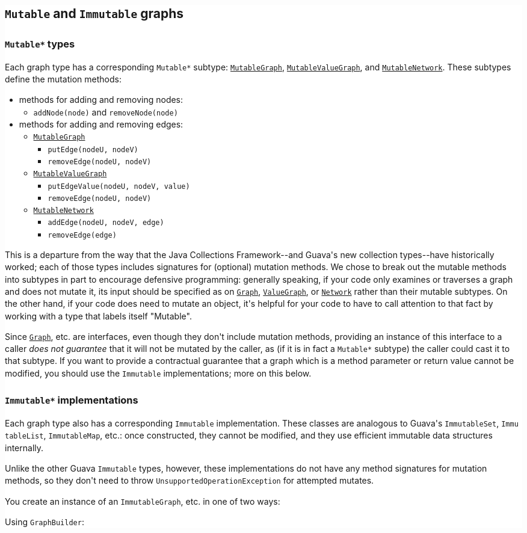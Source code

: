 ## `Mutable` and `Immutable` graphs

### `Mutable*` types

Each graph type has a corresponding `Mutable*` subtype: [`MutableGraph`],
[`MutableValueGraph`], and [`MutableNetwork`]. These subtypes define the
mutation methods:

*   methods for adding and removing nodes:
    *   `addNode(node)` and `removeNode(node)`
*   methods for adding and removing edges:
    *   [`MutableGraph`]
        *   `putEdge(nodeU, nodeV)`
        *   `removeEdge(nodeU, nodeV)`
    *   [`MutableValueGraph`]
        *   `putEdgeValue(nodeU, nodeV, value)`
        *   `removeEdge(nodeU, nodeV)`
    *   [`MutableNetwork`]
        *   `addEdge(nodeU, nodeV, edge)`
        *   `removeEdge(edge)`

This is a departure from the way that the Java Collections Framework--and
Guava's new collection types--have historically worked; each of those types
includes signatures for (optional) mutation methods. We chose to break out the
mutable methods into subtypes in part to encourage defensive programming:
generally speaking, if your code only examines or traverses a graph and does not
mutate it, its input should be specified as on [`Graph`], [`ValueGraph`], or
[`Network`] rather than their mutable subtypes. On the other hand, if your code
does need to mutate an object, it's helpful for your code to have to call
attention to that fact by working with a type that labels itself "Mutable".

Since [`Graph`], etc. are interfaces, even though they don't include mutation
methods, providing an instance of this interface to a caller _does not
guarantee_ that it will not be mutated by the caller, as (if it is in fact a
`Mutable*` subtype) the caller could cast it to that subtype. If you want to
provide a contractual guarantee that a graph which is a method parameter or
return value cannot be modified, you should use the `Immutable` implementations;
more on this below.

### `Immutable*` implementations

Each graph type also has a corresponding `Immutable` implementation. These
classes are analogous to Guava's `ImmutableSet`, `ImmutableList`,
`ImmutableMap`, etc.: once constructed, they cannot be modified, and they use
efficient immutable data structures internally.

Unlike the other Guava `Immutable` types, however, these implementations do not
have any method signatures for mutation methods, so they don't need to throw
`UnsupportedOperationException` for attempted mutates.

You create an instance of an `ImmutableGraph`, etc. in one of two ways:

Using `GraphBuilder`:


[`Comparable`]: https://docs.oracle.com/javase/8/docs/api/java/lang/Comparable.html
[`Comparator`]: https://docs.oracle.com/javase/8/docs/api/java/util/Comparator.html
[`ElementOrder.stable()`]: https://guava.dev/releases/snapshot/api/docs/com/google/common/graph/ElementOrder.html#stable--
[`Graph`]: https://guava.dev/releases/snapshot/api/docs/com/google/common/graph/Graph.html
[`GraphBuilder`]: https://guava.dev/releases/snapshot/api/docs/com/google/common/graph/GraphBuilder.html
[`Graphs`]: https://guava.dev/releases/snapshot/api/docs/com/google/common/graph/Graphs.html
[`ImmutableGraph`]: https://guava.dev/releases/snapshot/api/docs/com/google/common/graph/ImmutableGraph.html
[`ImmutableNetwork`]: https://guava.dev/releases/snapshot/api/docs/com/google/common/graph/ImmutableNetwork.html
[`MutableGraph`]: https://guava.dev/releases/snapshot/api/docs/com/google/common/graph/MutableGraph.html
[`MutableNetwork`]: https://guava.dev/releases/snapshot/api/docs/com/google/common/graph/MutableNetwork.html
[`MutableValueGraph`]: https://guava.dev/releases/snapshot/api/docs/com/google/common/graph/MutableValueGraph.html
[`Network`]: https://guava.dev/releases/snapshot/api/docs/com/google/common/graph/Network.html
[`NetworkBuilder`]: https://guava.dev/releases/snapshot/api/docs/com/google/common/graph/NetworkBuilder.html
[`PredecessorsFunction`]: https://guava.dev/releases/snapshot/api/docs/com/google/common/graph/PredecessorsFunction.html
[`SuccessorsFunction`]: https://guava.dev/releases/snapshot/api/docs/com/google/common/graph/SuccessorsFunction.html
[`Traverser`]: https://guava.dev/releases/snapshot/api/docs/com/google/common/graph/Traverser.html
[`ValueGraph`]: https://guava.dev/releases/snapshot/api/docs/com/google/common/graph/ValueGraph.html
[`ValueGraphBuilder`]: https://guava.dev/releases/snapshot/api/docs/com/google/common/graph/ValueGraphBuilder.html